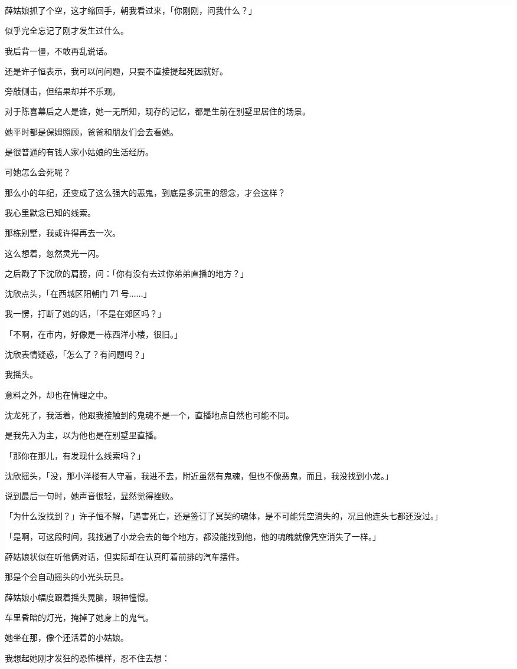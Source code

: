 薛姑娘抓了个空，这才缩回手，朝我看过来，「你刚刚，问我什么？」

似乎完全忘记了刚才发生过什么。

我后背一僵，不敢再乱说话。

还是许子恒表示，我可以问问题，只要不直接提起死因就好。

旁敲侧击，但结果却并不乐观。

对于陈喜幕后之人是谁，她一无所知，现存的记忆，都是生前在别墅里居住的场景。

她平时都是保姆照顾，爸爸和朋友们会去看她。

是很普通的有钱人家小姑娘的生活经历。

可她怎么会死呢？

那么小的年纪，还变成了这么强大的恶鬼，到底是多沉重的怨念，才会这样？

我心里默念已知的线索。

那栋别墅，我或许得再去一次。

这么想着，忽然灵光一闪。

之后戳了下沈欣的肩膀，问：「你有没有去过你弟弟直播的地方？」

沈欣点头，「在西城区阳朝门 71 号……」

我一愣，打断了她的话，「不是在郊区吗？」

「不啊，在市内，好像是一栋西洋小楼，很旧。」

沈欣表情疑惑，「怎么了？有问题吗？」

我摇头。

意料之外，却也在情理之中。

沈龙死了，我活着，他跟我接触到的鬼魂不是一个，直播地点自然也可能不同。

是我先入为主，以为他也是在别墅里直播。

「那你在那儿，有发现什么线索吗？」

沈欣摇头，「没，那小洋楼有人守着，我进不去，附近虽然有鬼魂，但也不像恶鬼，而且，我没找到小龙。」

说到最后一句时，她声音很轻，显然觉得挫败。

「为什么没找到？」许子恒不解，「遇害死亡，还是签订了冥契的魂体，是不可能凭空消失的，况且他连头七都还没过。」

「是啊，可这段时间，我找遍了小龙会去的每个地方，都没能找到他，他的魂魄就像凭空消失了一样。」

薛姑娘状似在听他俩对话，但实际却在认真盯着前排的汽车摆件。

那是个会自动摇头的小光头玩具。

薛姑娘小幅度跟着摇头晃脑，眼神憧憬。

车里昏暗的灯光，掩掉了她身上的鬼气。

她坐在那，像个还活着的小姑娘。

我想起她刚才发狂的恐怖模样，忍不住去想：
